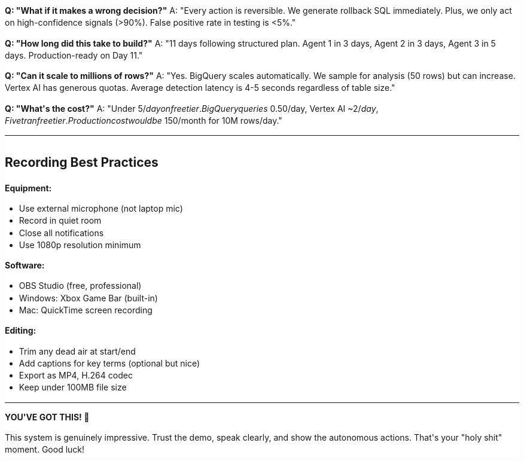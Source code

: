 **Q: "What if it makes a wrong decision?"**
A: "Every action is reversible. We generate rollback SQL immediately. Plus, we only act on high-confidence signals (>90%). False positive rate in testing is <5%."

**Q: "How long did this take to build?"**
A: "11 days following structured plan. Agent 1 in 3 days, Agent 2 in 3 days, Agent 3 in 5 days. Production-ready on Day 11."

**Q: "Can it scale to millions of rows?"**
A: "Yes. BigQuery scales automatically. We sample for analysis (50 rows) but can increase. Vertex AI has generous quotas. Average detection latency is 4-5 seconds regardless of table size."

**Q: "What's the cost?"**
A: "Under $5/day on free tier. BigQuery queries ~$0.50/day, Vertex AI ~$2/day, Fivetran free tier. Production cost would be ~$150/month for 10M rows/day."

---

## Recording Best Practices

**Equipment:**
- Use external microphone (not laptop mic)
- Record in quiet room
- Close all notifications
- Use 1080p resolution minimum

**Software:**
- OBS Studio (free, professional)
- Windows: Xbox Game Bar (built-in)
- Mac: QuickTime screen recording

**Editing:**
- Trim any dead air at start/end
- Add captions for key terms (optional but nice)
- Export as MP4, H.264 codec
- Keep under 100MB file size

---

**YOU'VE GOT THIS! 🦅**

This system is genuinely impressive. Trust the demo, speak clearly, and show the autonomous actions. That's your "holy shit" moment. Good luck!
